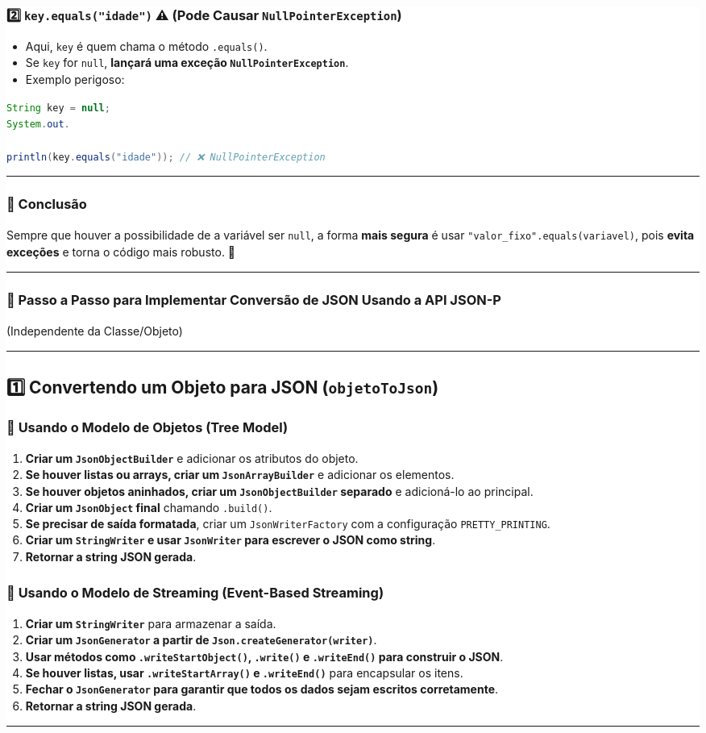 
### **2️⃣ `key.equals("idade")`** ⚠️ (Pode Causar `NullPointerException`)

- Aqui, `key` é quem chama o método `.equals()`.
- Se `key` for `null`, **lançará uma exceção `NullPointerException`**.
- Exemplo perigoso:

```java
String key = null;
System.out.

println(key.equals("idade")); // ❌ NullPointerException
```

---

### **🔹 Conclusão**

Sempre que houver a possibilidade de a variável ser `null`, a forma **mais segura** é usar
`"valor_fixo".equals(variavel)`, pois **evita exceções** e torna o código mais robusto. 🚀

----

### **📌 Passo a Passo para Implementar Conversão de JSON Usando a API JSON-P**

(Independente da Classe/Objeto)

---

## **1️⃣ Convertendo um Objeto para JSON** (`objetoToJson`)

### 🔹 **Usando o Modelo de Objetos (Tree Model)**

1. **Criar um `JsonObjectBuilder`** e adicionar os atributos do objeto.
2. **Se houver listas ou arrays, criar um `JsonArrayBuilder`** e adicionar os elementos.
3. **Se houver objetos aninhados, criar um `JsonObjectBuilder` separado** e adicioná-lo ao principal.
4. **Criar um `JsonObject` final** chamando `.build()`.
5. **Se precisar de saída formatada**, criar um `JsonWriterFactory` com a configuração `PRETTY_PRINTING`.
6. **Criar um `StringWriter` e usar `JsonWriter` para escrever o JSON como string**.
7. **Retornar a string JSON gerada**.

### 🔹 **Usando o Modelo de Streaming (Event-Based Streaming)**

1. **Criar um `StringWriter`** para armazenar a saída.
2. **Criar um `JsonGenerator` a partir de `Json.createGenerator(writer)`**.
3. **Usar métodos como `.writeStartObject()`, `.write()` e `.writeEnd()` para construir o JSON**.
4. **Se houver listas, usar `.writeStartArray()` e `.writeEnd()`** para encapsular os itens.
5. **Fechar o `JsonGenerator` para garantir que todos os dados sejam escritos corretamente**.
6. **Retornar a string JSON gerada**.

---